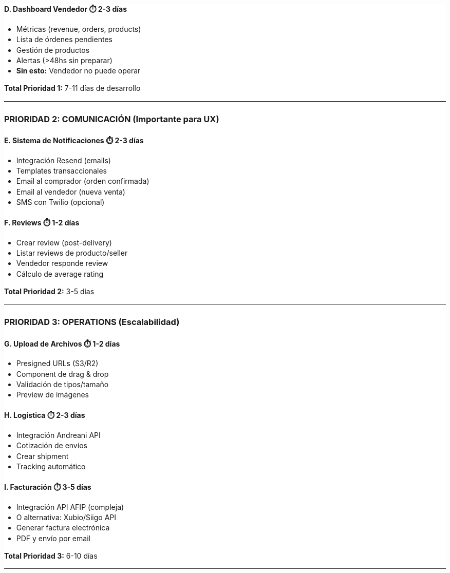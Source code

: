#### D. Dashboard Vendedor ⏱️ 2-3 días
- Métricas (revenue, orders, products)
- Lista de órdenes pendientes
- Gestión de productos
- Alertas (>48hs sin preparar)
- **Sin esto:** Vendedor no puede operar

**Total Prioridad 1:** 7-11 días de desarrollo

---

### PRIORIDAD 2: COMUNICACIÓN (Importante para UX)

#### E. Sistema de Notificaciones ⏱️ 2-3 días
- Integración Resend (emails)
- Templates transaccionales
- Email al comprador (orden confirmada)
- Email al vendedor (nueva venta)
- SMS con Twilio (opcional)

#### F. Reviews ⏱️ 1-2 días
- Crear review (post-delivery)
- Listar reviews de producto/seller
- Vendedor responde review
- Cálculo de average rating

**Total Prioridad 2:** 3-5 días

---

### PRIORIDAD 3: OPERATIONS (Escalabilidad)

#### G. Upload de Archivos ⏱️ 1-2 días
- Presigned URLs (S3/R2)
- Component de drag & drop
- Validación de tipos/tamaño
- Preview de imágenes

#### H. Logística ⏱️ 2-3 días
- Integración Andreani API
- Cotización de envíos
- Crear shipment
- Tracking automático

#### I. Facturación ⏱️ 3-5 días
- Integración API AFIP (compleja)
- O alternativa: Xubio/Siigo API
- Generar factura electrónica
- PDF y envío por email

**Total Prioridad 3:** 6-10 días

---
